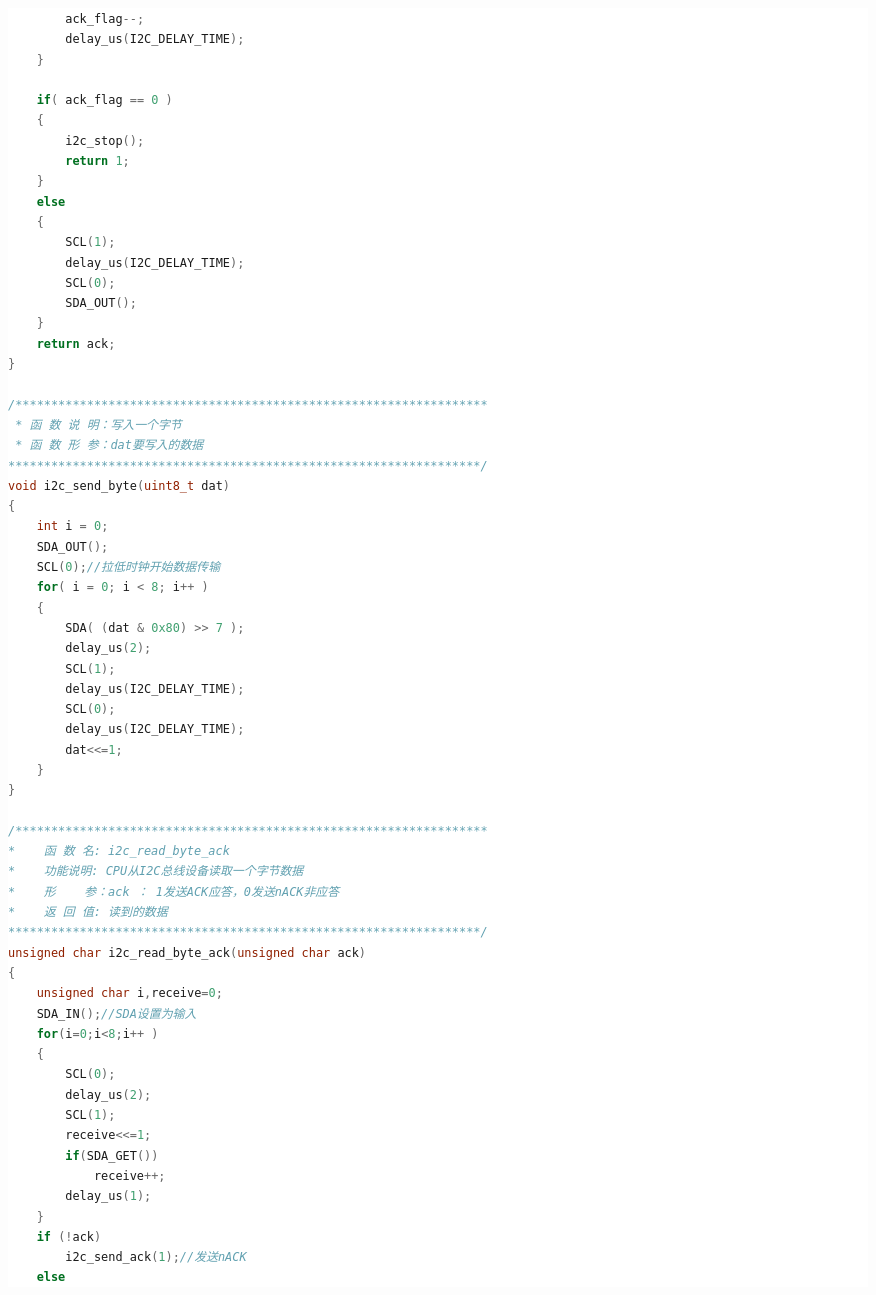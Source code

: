 ```c
        ack_flag--;
        delay_us(I2C_DELAY_TIME);
    }

    if( ack_flag == 0 )
    {
        i2c_stop();
        return 1;
    }
    else
    {
        SCL(1);
        delay_us(I2C_DELAY_TIME);
        SCL(0);
        SDA_OUT();
    }
    return ack;
}

/******************************************************************
 * 函 数 说 明：写入一个字节
 * 函 数 形 参：dat要写入的数据
******************************************************************/
void i2c_send_byte(uint8_t dat)
{
    int i = 0;
    SDA_OUT();
    SCL(0);//拉低时钟开始数据传输
    for( i = 0; i < 8; i++ )
    {
        SDA( (dat & 0x80) >> 7 );
        delay_us(2);
        SCL(1);
        delay_us(I2C_DELAY_TIME);
        SCL(0);
        delay_us(I2C_DELAY_TIME);
        dat<<=1;
    }
}

/******************************************************************
*    函 数 名: i2c_read_byte_ack
*    功能说明: CPU从I2C总线设备读取一个字节数据
*    形    参：ack ： 1发送ACK应答，0发送nACK非应答
*    返 回 值: 读到的数据
******************************************************************/
unsigned char i2c_read_byte_ack(unsigned char ack)
{
    unsigned char i,receive=0;
    SDA_IN();//SDA设置为输入
    for(i=0;i<8;i++ )
    {
        SCL(0);
        delay_us(2);
        SCL(1);
        receive<<=1;
        if(SDA_GET())
            receive++;
        delay_us(1);
    }
    if (!ack)
        i2c_send_ack(1);//发送nACK
    else
```